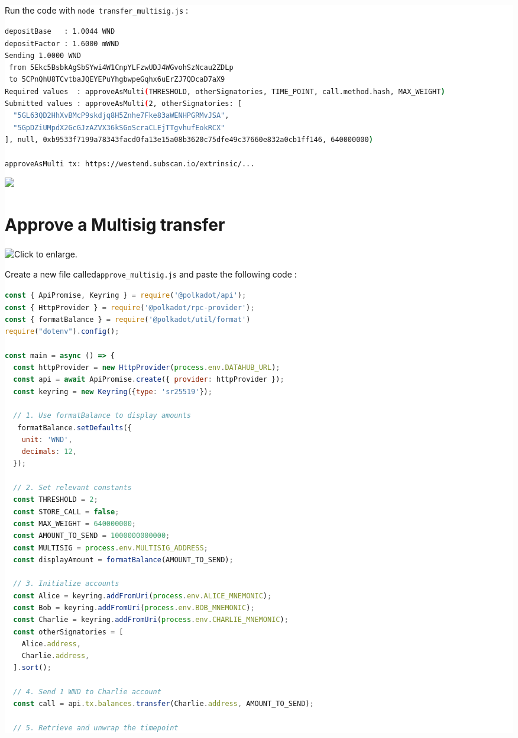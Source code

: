 Run the code with `node transfer_multisig.js` :

```bash
depositBase   : 1.0044 WND
depositFactor : 1.6000 mWND
Sending 1.0000 WND
 from 5Ekc5BsbkAgSbSYwi4W1CnpYLFzwUDJ4WGvohSzNcau2ZDLp
 to 5CPnQhU8TCvtbaJQEYEPuYhgbwpeGqhx6uErZJ7QDcaD7aX9
Required values  : approveAsMulti(THRESHOLD, otherSignatories, TIME_POINT, call.method.hash, MAX_WEIGHT)
Submitted values : approveAsMulti(2, otherSignatories: [
  "5GL63QD2HhXvBMcP9skdjq8H5Znhe7Fke83aWENHPGRMvJSA",
  "5GpDZiUMpdX2GcGJzAZVX36kSGoScraCLEjTTgvhufEokRCX"
], null, 0xb9533f7199a78343facd0fa13e15a08b3620c75dfe49c37660e832a0cb1ff146, 640000000)

approveAsMulti tx: https://westend.subscan.io/extrinsic/...
```

![](../../../.gitbook/assets/multisig_action.png)

# Approve a Multisig transfer

![Click to enlarge.](../../../.gitbook/assets/asmulti-flow.png)

Create a new file called`approve_multisig.js` and paste the following code : 

```javascript
const { ApiPromise, Keyring } = require('@polkadot/api');
const { HttpProvider } = require('@polkadot/rpc-provider');
const { formatBalance } = require('@polkadot/util/format')
require("dotenv").config();

const main = async () => {
  const httpProvider = new HttpProvider(process.env.DATAHUB_URL);
  const api = await ApiPromise.create({ provider: httpProvider });
  const keyring = new Keyring({type: 'sr25519'});
  
  // 1. Use formatBalance to display amounts
   formatBalance.setDefaults({
    unit: 'WND',
    decimals: 12,
  });

  // 2. Set relevant constants
  const THRESHOLD = 2;
  const STORE_CALL = false;
  const MAX_WEIGHT = 640000000;
  const AMOUNT_TO_SEND = 1000000000000;
  const MULTISIG = process.env.MULTISIG_ADDRESS;
  const displayAmount = formatBalance(AMOUNT_TO_SEND);
  
  // 3. Initialize accounts
  const Alice = keyring.addFromUri(process.env.ALICE_MNEMONIC);
  const Bob = keyring.addFromUri(process.env.BOB_MNEMONIC);
  const Charlie = keyring.addFromUri(process.env.CHARLIE_MNEMONIC);
  const otherSignatories = [
    Alice.address,
    Charlie.address,
  ].sort();
  
  // 4. Send 1 WND to Charlie account
  const call = api.tx.balances.transfer(Charlie.address, AMOUNT_TO_SEND);

  // 5. Retrieve and unwrap the timepoint
```